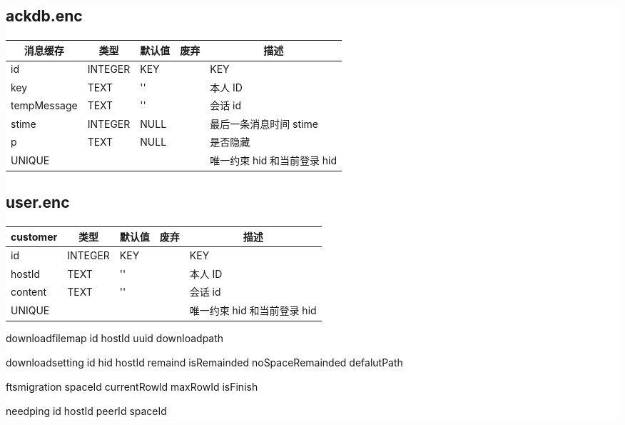 

## ackdb.enc

| 消息缓存    | 类型    | 默认值 | 废弃 | 描述                        |
| ----------- | ------- | ------ | ---- | --------------------------- |
| id          | INTEGER | KEY    |      | KEY                         |
| key         | TEXT    | ''     |      | 本人 ID                     |
| tempMessage | TEXT    | ''     |      | 会话 id                     |
| stime       | INTEGER | NULL   |      | 最后一条消息时间 stime      |
| p           | TEXT    | NULL   |      | 是否隐藏                    |
| UNIQUE      |         |        |      | 唯一约束 hid 和当前登录 hid |

## user.enc

| customer | 类型    | 默认值 | 废弃 | 描述                        |
| -------- | ------- | ------ | ---- | --------------------------- |
| id       | INTEGER | KEY    |      | KEY                         |
| hostId   | TEXT    | ''     |      | 本人 ID                     |
| content  | TEXT    | ''     |      | 会话 id                     |
| UNIQUE   |         |        |      | 唯一约束 hid 和当前登录 hid |

downloadfilemap
id
hostId
uuid
downloadpath

downloadsetting
id
hid
hostId
remaind
isRemainded
noSpaceRemainded
defalutPath

ftsmigration
spaceId
currentRowld
maxRowId
isFinish

needping
id
hostId
peerId
spaceId
